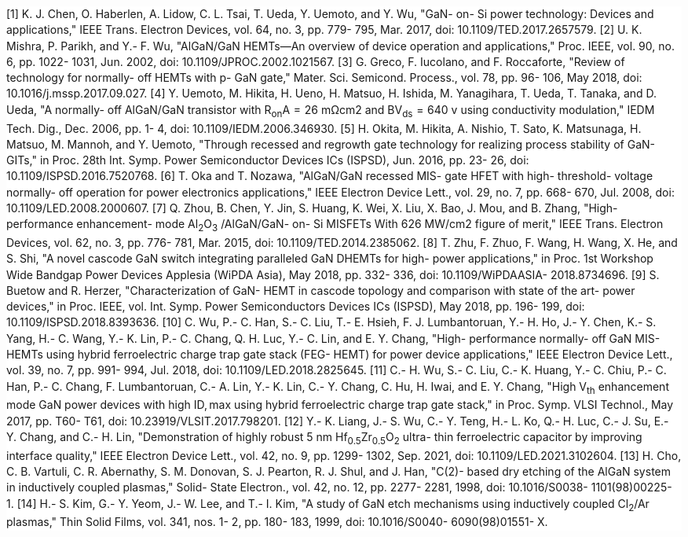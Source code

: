 [1] K. J. Chen, O. Haberlen, A. Lidow, C. L. Tsai, T. Ueda, Y. Uemoto, and Y. Wu, "GaN- on- Si power technology: Devices and applications," IEEE Trans. Electron Devices, vol. 64, no. 3, pp. 779- 795, Mar. 2017, doi: 10.1109/TED.2017.2657579. [2] U. K. Mishra, P. Parikh, and Y.- F. Wu, "AlGaN/GaN HEMTs—An overview of device operation and applications," Proc. IEEE, vol. 90, no. 6, pp. 1022- 1031, Jun. 2002, doi: 10.1109/JPROC.2002.1021567. [3] G. Greco, F. Iucolano, and F. Roccaforte, "Review of technology for normally- off HEMTs with p- GaN gate," Mater. Sci. Semicond. Process., vol. 78, pp. 96- 106, May 2018, doi: 10.1016/j.mssp.2017.09.027. [4] Y. Uemoto, M. Hikita, H. Ueno, H. Matsuo, H. Ishida, M. Yanagihara, T. Ueda, T. Tanaka, and D. Ueda, "A normally- off AlGaN/GaN transistor with  $\mathrm{R_{on}A = 26}$  mΩcm2 and  $\mathrm{BV_{ds} = 640}$  v using conductivity modulation," IEDM Tech. Dig., Dec. 2006, pp. 1- 4, doi: 10.1109/IEDM.2006.346930. [5] H. Okita, M. Hikita, A. Nishio, T. Sato, K. Matsunaga, H. Matsuo, M. Mannoh, and Y. Uemoto, "Through recessed and regrowth gate technology for realizing process stability of GaN- GITs," in Proc. 28th Int. Symp. Power Semiconductor Devices ICs (ISPSD), Jun. 2016, pp. 23- 26, doi: 10.1109/ISPSD.2016.7520768. [6] T. Oka and T. Nozawa, "AlGaN/GaN recessed MIS- gate HFET with high- threshold- voltage normally- off operation for power electronics applications," IEEE Electron Device Lett., vol. 29, no. 7, pp. 668- 670, Jul. 2008, doi: 10.1109/LED.2008.2000607. [7] Q. Zhou, B. Chen, Y. Jin, S. Huang, K. Wei, X. Liu, X. Bao, J. Mou, and B. Zhang, "High- performance enhancement- mode  $\mathrm{Al}_2\mathrm{O}_3$ /AlGaN/GaN- on- Si MISFETs With 626 MW/cm2 figure of merit," IEEE Trans. Electron Devices, vol. 62, no. 3, pp. 776- 781, Mar. 2015, doi: 10.1109/TED.2014.2385062. [8] T. Zhu, F. Zhuo, F. Wang, H. Wang, X. He, and S. Shi, "A novel cascode GaN switch integrating paralleled GaN DHEMTs for high- power applications," in Proc. 1st Workshop Wide Bandgap Power Devices Applesia (WiPDA Asia), May 2018, pp. 332- 336, doi: 10.1109/WiPDAASIA- 2018.8734696. [9] S. Buetow and R. Herzer, "Characterization of GaN- HEMT in cascode topology and comparison with state of the art- power devices," in Proc. IEEE, vol. Int. Symp. Power Semiconductors Devices ICs (ISPSD), May 2018, pp. 196- 199, doi: 10.1109/ISPSD.2018.8393636. [10] C. Wu, P.- C. Han, S.- C. Liu, T.- E. Hsieh, F. J. Lumbantoruan, Y.- H. Ho, J.- Y. Chen, K.- S. Yang, H.- C. Wang, Y.- K. Lin, P.- C. Chang, Q. H. Luc, Y.- C. Lin, and E. Y. Chang, "High- performance normally- off GaN MIS- HEMTs using hybrid ferroelectric charge trap gate stack (FEG- HEMT) for power device applications," IEEE Electron Device Lett., vol. 39, no. 7, pp. 991- 994, Jul. 2018, doi: 10.1109/LED.2018.2825645. [11] C.- H. Wu, S.- C. Liu, C.- K. Huang, Y.- C. Chiu, P.- C. Han, P.- C. Chang, F. Lumbantoruan, C.- A. Lin, Y.- K. Lin, C.- Y. Chang, C. Hu, H. Iwai, and E. Y. Chang, "High  $\mathrm{V_{th}}$  enhancement mode GaN power devices with high  $\mathrm{ID,max}$  using hybrid ferroelectric charge trap gate stack," in Proc. Symp. VLSI Technol., May 2017, pp. T60- T61, doi: 10.23919/VLSIT.2017.798201. [12] Y.- K. Liang, J.- S. Wu, C.- Y. Teng, H.- L. Ko, Q.- H. Luc, C.- J. Su, E.- Y. Chang, and C.- H. Lin, "Demonstration of highly robust 5 nm  $\mathrm{Hf}_0.5\mathrm{Zr}_0.5\mathrm{O}_2$  ultra- thin ferroelectric capacitor by improving interface quality," IEEE Electron Device Lett., vol. 42, no. 9, pp. 1299- 1302, Sep. 2021, doi: 10.1109/LED.2021.3102604. [13] H. Cho, C. B. Vartuli, C. R. Abernathy, S. M. Donovan, S. J. Pearton, R. J. Shul, and J. Han, "C(2)- based dry etching of the AlGaN system in inductively coupled plasmas," Solid- State Electron., vol. 42, no. 12, pp. 2277- 2281, 1998, doi: 10.1016/S0038- 1101(98)00225- 1. [14] H.- S. Kim, G.- Y. Yeom, J.- W. Lee, and T.- I. Kim, "A study of GaN etch mechanisms using inductively coupled  $\mathrm{Cl}_2 / \mathrm{Ar}$  plasmas," Thin Solid Films, vol. 341, nos. 1- 2, pp. 180- 183, 1999, doi: 10.1016/S0040- 6090(98)01551- X.
